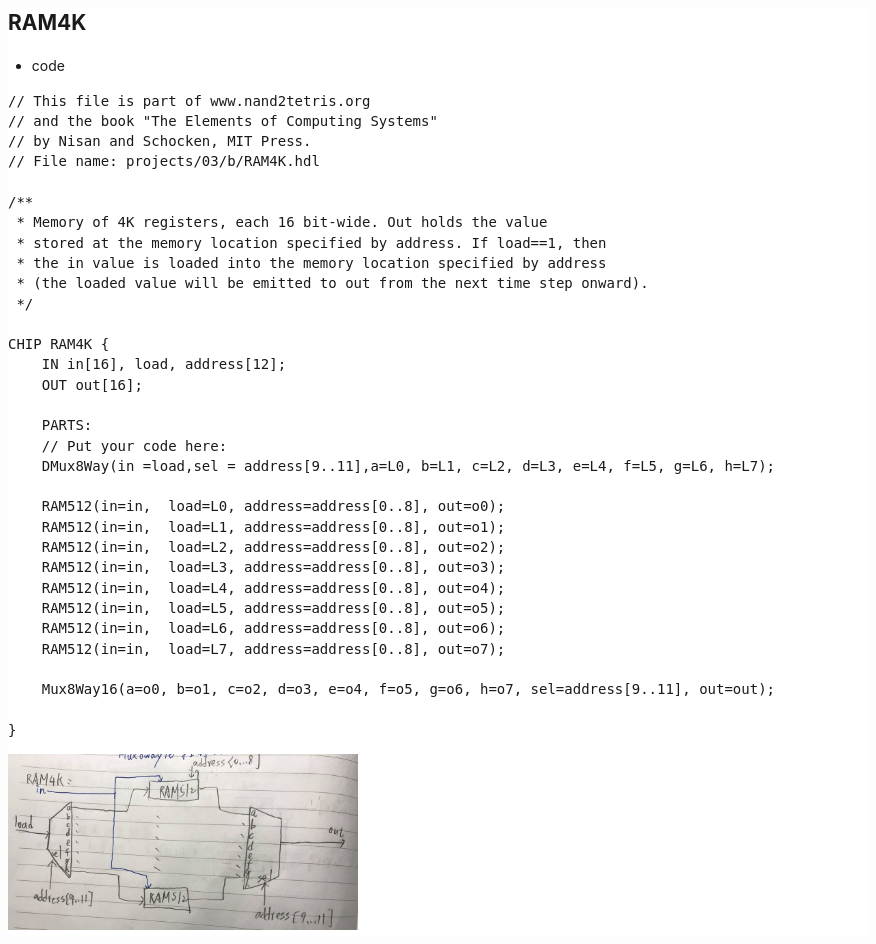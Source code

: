 ## RAM4K

* code
<pre>
// This file is part of www.nand2tetris.org
// and the book "The Elements of Computing Systems"
// by Nisan and Schocken, MIT Press.
// File name: projects/03/b/RAM4K.hdl

/**
 * Memory of 4K registers, each 16 bit-wide. Out holds the value
 * stored at the memory location specified by address. If load==1, then 
 * the in value is loaded into the memory location specified by address 
 * (the loaded value will be emitted to out from the next time step onward).
 */

CHIP RAM4K {
    IN in[16], load, address[12];
    OUT out[16];

    PARTS:
    // Put your code here:
    DMux8Way(in =load,sel = address[9..11],a=L0, b=L1, c=L2, d=L3, e=L4, f=L5, g=L6, h=L7);

    RAM512(in=in,  load=L0, address=address[0..8], out=o0);
    RAM512(in=in,  load=L1, address=address[0..8], out=o1);
    RAM512(in=in,  load=L2, address=address[0..8], out=o2);
    RAM512(in=in,  load=L3, address=address[0..8], out=o3);
    RAM512(in=in,  load=L4, address=address[0..8], out=o4);
    RAM512(in=in,  load=L5, address=address[0..8], out=o5);
    RAM512(in=in,  load=L6, address=address[0..8], out=o6);
    RAM512(in=in,  load=L7, address=address[0..8], out=o7);

    Mux8Way16(a=o0, b=o1, c=o2, d=o3, e=o4, f=o5, g=o6, h=o7, sel=address[9..11], out=out);

}
</pre>

<img  src = "./pic/RAM4K.jpg" heigh = "350px" width = "350">
